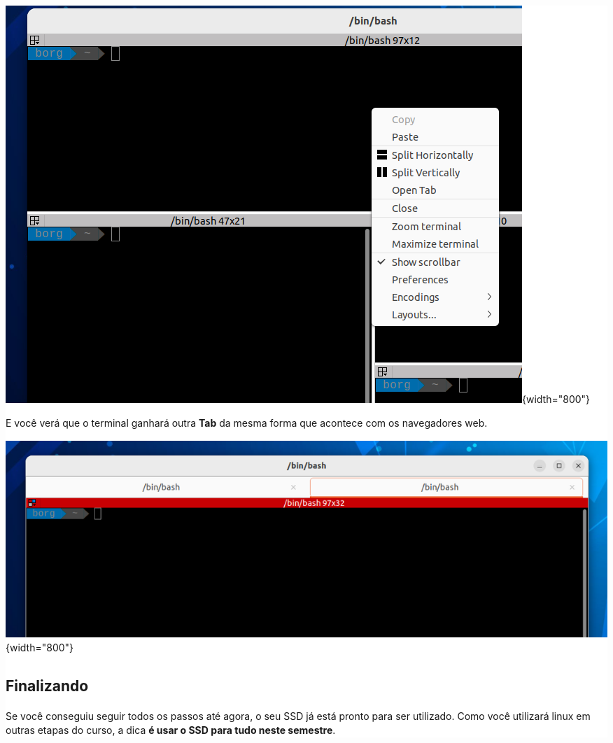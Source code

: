![Untitled](imgs/terminal5.png){width="800"}

E você verá que o terminal ganhará outra **Tab** da mesma forma que acontece com os navegadores web.

![Untitled](imgs/terminal6.png){width="800"}

## Finalizando

Se você conseguiu seguir todos os passos até agora, o seu SSD já está pronto para ser utilizado. Como você utilizará linux em outras etapas do curso, a dica **é usar o SSD para tudo neste semestre**.

